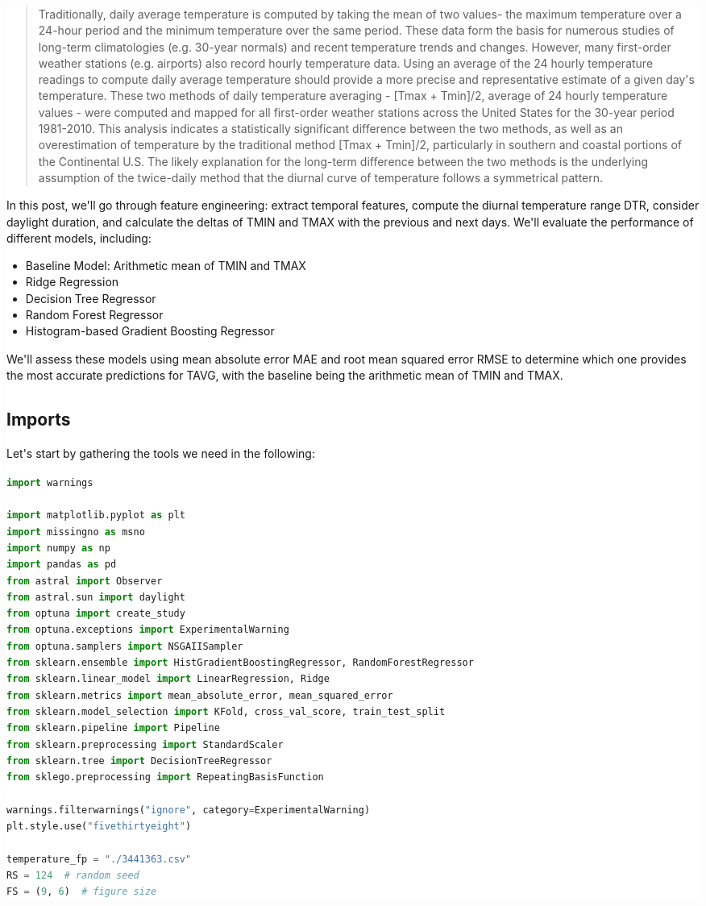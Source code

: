 > Traditionally, daily average temperature is computed by taking the mean of two values- the maximum temperature over a 24-hour period and the minimum temperature over the same period. These data form the basis for numerous studies of long-term climatologies (e.g. 30-year normals) and recent temperature trends and changes. However, many first-order weather stations (e.g. airports) also record hourly temperature data. Using an average of the 24 hourly temperature readings to compute daily average temperature should provide a more precise and representative estimate of a given day's temperature. These two methods of daily temperature averaging - [Tmax + Tmin]/2, average of 24 hourly temperature values - were computed and mapped for all first-order weather stations across the United States for the 30-year period 1981-2010. This analysis indicates a statistically significant difference between the two methods, as well as an overestimation of temperature by the traditional method [Tmax + Tmin]/2, particularly in southern and coastal portions of the Continental U.S. The likely explanation for the long-term difference between the two methods is the underlying assumption of the twice-daily method that the diurnal curve of temperature follows a symmetrical pattern. 

In this post, we'll go through feature engineering: extract temporal features, compute the diurnal temperature range DTR, consider daylight duration, and calculate the deltas of TMIN and TMAX with the previous and next days. We'll evaluate the performance of different models, including:

- Baseline Model: Arithmetic mean of TMIN and TMAX
- Ridge Regression
- Decision Tree Regressor
- Random Forest Regressor
- Histogram-based Gradient Boosting Regressor

We'll assess these models using mean absolute error MAE and root mean squared error RMSE to determine which one provides the most accurate predictions for TAVG, with the baseline being the arithmetic mean of TMIN and TMAX.

## Imports

Let's start by gathering the tools we need in the following:


```python
import warnings

import matplotlib.pyplot as plt
import missingno as msno
import numpy as np
import pandas as pd
from astral import Observer
from astral.sun import daylight
from optuna import create_study
from optuna.exceptions import ExperimentalWarning
from optuna.samplers import NSGAIISampler
from sklearn.ensemble import HistGradientBoostingRegressor, RandomForestRegressor
from sklearn.linear_model import LinearRegression, Ridge
from sklearn.metrics import mean_absolute_error, mean_squared_error
from sklearn.model_selection import KFold, cross_val_score, train_test_split
from sklearn.pipeline import Pipeline
from sklearn.preprocessing import StandardScaler
from sklearn.tree import DecisionTreeRegressor
from sklego.preprocessing import RepeatingBasisFunction

warnings.filterwarnings("ignore", category=ExperimentalWarning)
plt.style.use("fivethirtyeight")

temperature_fp = "./3441363.csv"
RS = 124  # random seed
FS = (9, 6)  # figure size
```
